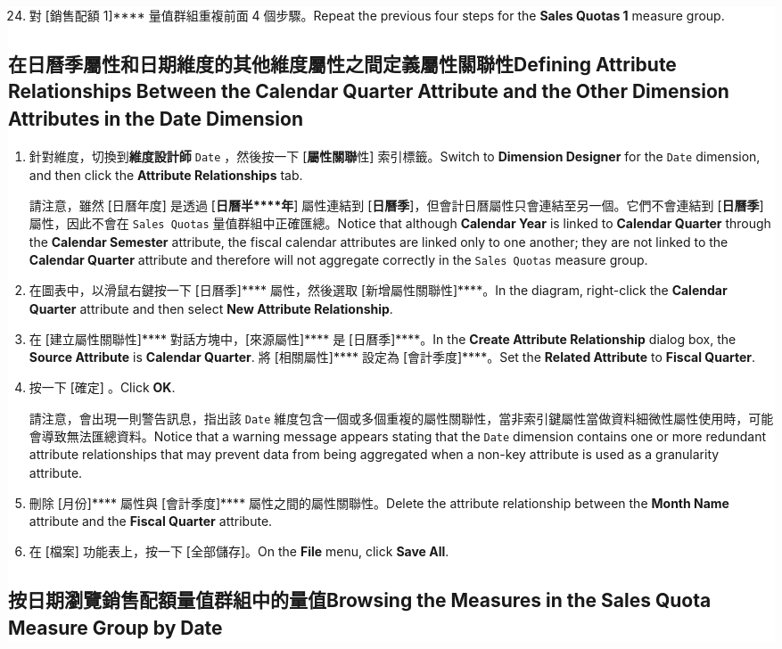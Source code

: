 24. <span data-ttu-id="59254-207">對 [銷售配額 1]\*\*\*\* 量值群組重複前面 4 個步驟。</span><span class="sxs-lookup"><span data-stu-id="59254-207">Repeat the previous four steps for the **Sales Quotas 1** measure group.</span></span>  
  
## <a name="defining-attribute-relationships-between-the-calendar-quarter-attribute-and-the-other-dimension-attributes-in-the-date-dimension"></a><span data-ttu-id="59254-208">在日曆季屬性和日期維度的其他維度屬性之間定義屬性關聯性</span><span class="sxs-lookup"><span data-stu-id="59254-208">Defining Attribute Relationships Between the Calendar Quarter Attribute and the Other Dimension Attributes in the Date Dimension</span></span>  
  
1.  <span data-ttu-id="59254-209">針對維度，切換到**維度設計師** `Date` ，然後按一下 [**屬性關聯**性] 索引標籤。</span><span class="sxs-lookup"><span data-stu-id="59254-209">Switch to **Dimension Designer** for the `Date` dimension, and then click the **Attribute Relationships** tab.</span></span>  
  
     <span data-ttu-id="59254-210">請注意，雖然 [日曆年度] 是透過 [**日曆半\*\*\*\*年**] 屬性連結到 [**日曆季**]，但會計日曆屬性只會連結至另一個。它們不會連結到 [**日曆季**] 屬性，因此不會在 `Sales Quotas` 量值群組中正確匯總。</span><span class="sxs-lookup"><span data-stu-id="59254-210">Notice that although **Calendar Year** is linked to **Calendar Quarter** through the **Calendar Semester** attribute, the fiscal calendar attributes are linked only to one another; they are not linked to the **Calendar Quarter** attribute and therefore will not aggregate correctly in the `Sales Quotas` measure group.</span></span>  
  
2.  <span data-ttu-id="59254-211">在圖表中，以滑鼠右鍵按一下 [日曆季]\*\*\*\* 屬性，然後選取 [新增屬性關聯性]\*\*\*\*。</span><span class="sxs-lookup"><span data-stu-id="59254-211">In the diagram, right-click the **Calendar Quarter** attribute and then select **New Attribute Relationship**.</span></span>  
  
3.  <span data-ttu-id="59254-212">在 [建立屬性關聯性]\*\*\*\* 對話方塊中，[來源屬性]\*\*\*\* 是 [日曆季]\*\*\*\*。</span><span class="sxs-lookup"><span data-stu-id="59254-212">In the **Create Attribute Relationship** dialog box, the **Source Attribute** is **Calendar Quarter**.</span></span> <span data-ttu-id="59254-213">將 [相關屬性]\*\*\*\* 設定為 [會計季度]\*\*\*\*。</span><span class="sxs-lookup"><span data-stu-id="59254-213">Set the **Related Attribute** to **Fiscal Quarter**.</span></span>  
  
4.  <span data-ttu-id="59254-214">按一下 [確定]  。</span><span class="sxs-lookup"><span data-stu-id="59254-214">Click **OK**.</span></span>  
  
     <span data-ttu-id="59254-215">請注意，會出現一則警告訊息，指出該 `Date` 維度包含一個或多個重複的屬性關聯性，當非索引鍵屬性當做資料細微性屬性使用時，可能會導致無法匯總資料。</span><span class="sxs-lookup"><span data-stu-id="59254-215">Notice that a warning message appears stating that the `Date` dimension contains one or more redundant attribute relationships that may prevent data from being aggregated when a non-key attribute is used as a granularity attribute.</span></span>  
  
5.  <span data-ttu-id="59254-216">刪除 [月份]\*\*\*\* 屬性與 [會計季度]\*\*\*\* 屬性之間的屬性關聯性。</span><span class="sxs-lookup"><span data-stu-id="59254-216">Delete the attribute relationship between the **Month Name** attribute and the **Fiscal Quarter** attribute.</span></span>  
  
6.  <span data-ttu-id="59254-217">在 [檔案] 功能表上，按一下 [全部儲存]。</span><span class="sxs-lookup"><span data-stu-id="59254-217">On the **File** menu, click **Save All**.</span></span>  
  
## <a name="browsing-the-measures-in-the-sales-quota-measure-group-by-date"></a><span data-ttu-id="59254-218">按日期瀏覽銷售配額量值群組中的量值</span><span class="sxs-lookup"><span data-stu-id="59254-218">Browsing the Measures in the Sales Quota Measure Group by Date</span></span>  
  